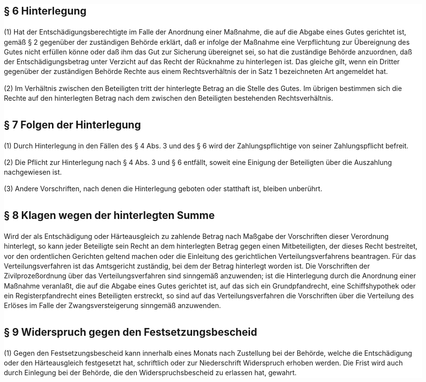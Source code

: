 
## § 6 Hinterlegung

(1) Hat der Entschädigungsberechtigte im Falle der Anordnung einer
Maßnahme, die auf die Abgabe eines Gutes gerichtet ist, gemäß § 2
gegenüber der zuständigen Behörde erklärt, daß er infolge der Maßnahme
eine Verpflichtung zur Übereignung des Gutes nicht erfüllen könne oder
daß ihm das Gut zur Sicherung übereignet sei, so hat die zuständige
Behörde anzuordnen, daß der Entschädigungsbetrag unter Verzicht auf
das Recht der Rücknahme zu hinterlegen ist. Das gleiche gilt, wenn ein
Dritter gegenüber der zuständigen Behörde Rechte aus einem
Rechtsverhältnis der in Satz 1 bezeichneten Art angemeldet hat.

(2) Im Verhältnis zwischen den Beteiligten tritt der hinterlegte
Betrag an die Stelle des Gutes. Im übrigen bestimmen sich die Rechte
auf den hinterlegten Betrag nach dem zwischen den Beteiligten
bestehenden Rechtsverhältnis.


## § 7 Folgen der Hinterlegung

(1) Durch Hinterlegung in den Fällen des § 4 Abs. 3 und des § 6 wird
der Zahlungspflichtige von seiner Zahlungspflicht befreit.

(2) Die Pflicht zur Hinterlegung nach § 4 Abs. 3 und § 6 entfällt,
soweit eine Einigung der Beteiligten über die Auszahlung nachgewiesen
ist.

(3) Andere Vorschriften, nach denen die Hinterlegung geboten oder
statthaft ist, bleiben unberührt.


## § 8 Klagen wegen der hinterlegten Summe

Wird der als Entschädigung oder Härteausgleich zu zahlende Betrag nach
Maßgabe der Vorschriften dieser Verordnung hinterlegt, so kann jeder
Beteiligte sein Recht an dem hinterlegten Betrag gegen einen
Mitbeteiligten, der dieses Recht bestreitet, vor den ordentlichen
Gerichten geltend machen oder die Einleitung des gerichtlichen
Verteilungsverfahrens beantragen. Für das Verteilungsverfahren ist das
Amtsgericht zuständig, bei dem der Betrag hinterlegt worden ist. Die
Vorschriften der Zivilprozeßordnung über das Verteilungsverfahren sind
sinngemäß anzuwenden; ist die Hinterlegung durch die Anordnung einer
Maßnahme veranlaßt, die auf die Abgabe eines Gutes gerichtet ist, auf
das sich ein Grundpfandrecht, eine Schiffshypothek oder ein
Registerpfandrecht eines Beteiligten erstreckt, so sind auf das
Verteilungsverfahren die Vorschriften über die Verteilung des Erlöses
im Falle der Zwangsversteigerung sinngemäß anzuwenden.


## § 9 Widerspruch gegen den Festsetzungsbescheid

(1) Gegen den Festsetzungsbescheid kann innerhalb eines Monats nach
Zustellung bei der Behörde, welche die Entschädigung oder den
Härteausgleich festgesetzt hat, schriftlich oder zur Niederschrift
Widerspruch erhoben werden. Die Frist wird auch durch Einlegung bei
der Behörde, die den Widerspruchsbescheid zu erlassen hat, gewahrt.
